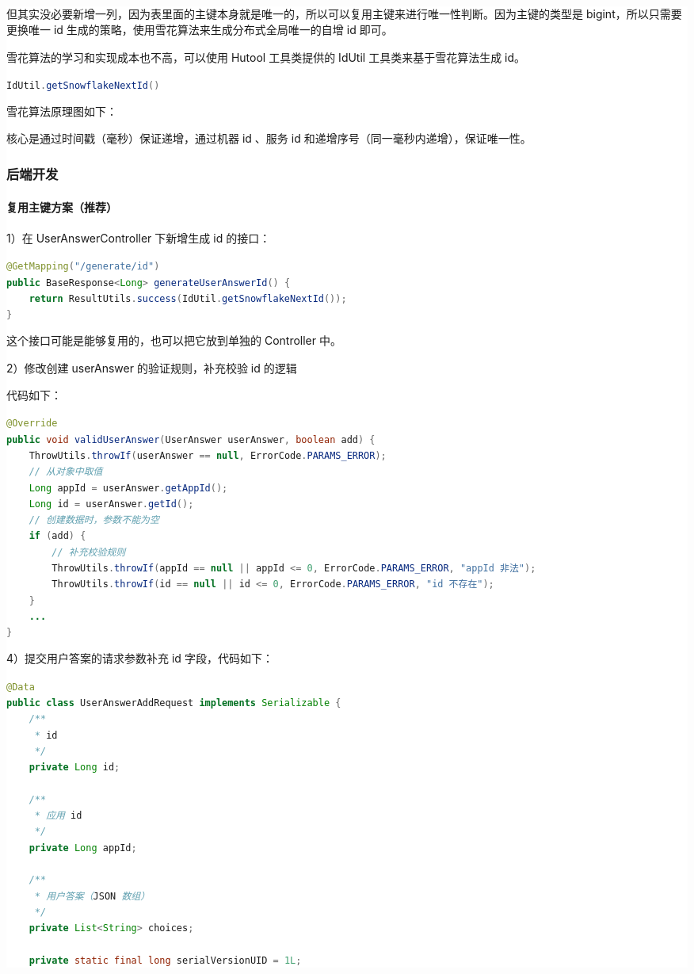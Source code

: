 但其实没必要新增一列，因为表里面的主键本身就是唯一的，所以可以复用主键来进行唯一性判断。因为主键的类型是 bigint，所以只需要更换唯一 id 生成的策略，使用雪花算法来生成分布式全局唯一的自增 id 即可。

雪花算法的学习和实现成本也不高，可以使用 Hutool 工具类提供的 IdUtil 工具类来基于雪花算法生成 id。

```java
IdUtil.getSnowflakeNextId()
```

雪花算法原理图如下：

核心是通过时间戳（毫秒）保证递增，通过机器 id 、服务 id 和递增序号（同一毫秒内递增），保证唯一性。

### 后端开发

#### 复用主键方案（推荐）

1）在 UserAnswerController 下新增生成 id 的接口：

```java
@GetMapping("/generate/id")
public BaseResponse<Long> generateUserAnswerId() {
    return ResultUtils.success(IdUtil.getSnowflakeNextId());
}
```

这个接口可能是能够复用的，也可以把它放到单独的 Controller 中。

2）修改创建 userAnswer 的验证规则，补充校验 id 的逻辑

代码如下：

```java
@Override
public void validUserAnswer(UserAnswer userAnswer, boolean add) {
    ThrowUtils.throwIf(userAnswer == null, ErrorCode.PARAMS_ERROR);
    // 从对象中取值
    Long appId = userAnswer.getAppId();
    Long id = userAnswer.getId();
    // 创建数据时，参数不能为空
    if (add) {
        // 补充校验规则
        ThrowUtils.throwIf(appId == null || appId <= 0, ErrorCode.PARAMS_ERROR, "appId 非法");
        ThrowUtils.throwIf(id == null || id <= 0, ErrorCode.PARAMS_ERROR, "id 不存在");
    }
    ...
}
```

4）提交用户答案的请求参数补充 id 字段，代码如下：

```java
@Data
public class UserAnswerAddRequest implements Serializable {
    /**
     * id
     */
    private Long id;
    
    /**
     * 应用 id
     */
    private Long appId;

    /**
     * 用户答案（JSON 数组）
     */
    private List<String> choices;

    private static final long serialVersionUID = 1L;
```